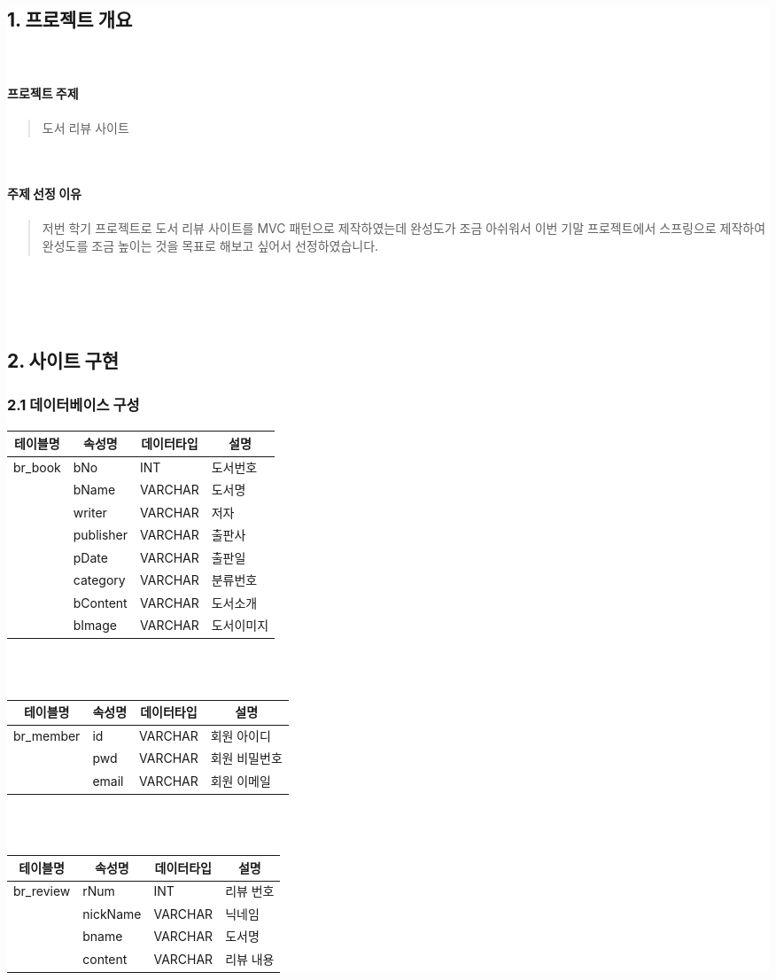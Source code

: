 ## 1. 프로젝트 개요

<br>

#### 프로젝트 주제
> 도서 리뷰 사이트

<br>

#### 주제 선정 이유
> 저번 학기 프로젝트로 도서 리뷰 사이트를 MVC 패턴으로 제작하였는데 완성도가 조금 아쉬워서 이번 기말 프로젝트에서 스프링으로 제작하여 완성도를 조금 높이는 것을 목표로 해보고 싶어서 선정하였습니다.

<br><br><br>

## 2. 사이트 구현
### 2.1 데이터베이스 구성
|테이블명|속성명|데이터타입|설명|
|---|---|---|---|
br_book|bNo|INT|도서번호
||bName|VARCHAR|도서명
||writer|VARCHAR|저자
||publisher|VARCHAR|출판사
||pDate|VARCHAR|출판일
||category|VARCHAR|분류번호
||bContent|VARCHAR|도서소개
||bImage|VARCHAR|도서이미지

<br><br>

|테이블명|속성명|데이터타입|설명|
|---|---|---|---|
br_member|id|VARCHAR|회원 아이디
||pwd|VARCHAR|회원 비밀번호
||email|VARCHAR|회원 이메일

<br><br>

|테이블명|속성명|데이터타입|설명|
|---|---|---|---|
br_review|rNum|INT|리뷰 번호
||nickName|VARCHAR|닉네임
||bname|VARCHAR|도서명
||content|VARCHAR|리뷰 내용
